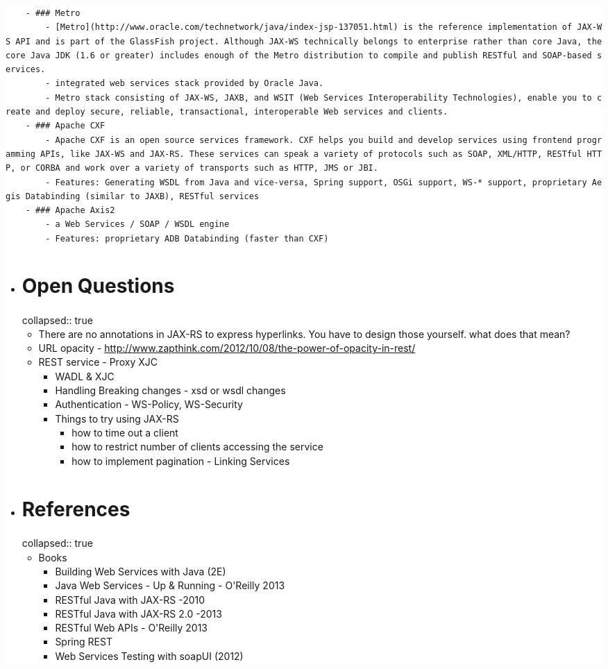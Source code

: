 		- ### Metro
			- [Metro](http://www.oracle.com/technetwork/java/index-jsp-137051.html) is the reference implementation of JAX-WS API and is part of the GlassFish project. Although JAX-WS technically belongs to enterprise rather than core Java, the core Java JDK (1.6 or greater) includes enough of the Metro distribution to compile and publish RESTful and SOAP-based services.
			- integrated web services stack provided by Oracle Java.
			- Metro stack consisting of JAX-WS, JAXB, and WSIT (Web Services Interoperability Technologies), enable you to create and deploy secure, reliable, transactional, interoperable Web services and clients.
		- ### Apache CXF
			- Apache CXF is an open source services framework. CXF helps you build and develop services using frontend programming APIs, like JAX-WS and JAX-RS. These services can speak a variety of protocols such as SOAP, XML/HTTP, RESTful HTTP, or CORBA and work over a variety of transports such as HTTP, JMS or JBI.
			- Features: Generating WSDL from Java and vice-versa, Spring support, OSGi support, WS-* support, proprietary Aegis Databinding (similar to JAXB), RESTful services
		- ### Apache Axis2
			- a Web Services / SOAP / WSDL engine
			- Features: proprietary ADB Databinding (faster than CXF)
- # Open Questions
  collapsed:: true
	- There are no annotations in JAX-RS to express hyperlinks. You have to design those yourself. what does that mean?
	- URL opacity - http://www.zapthink.com/2012/10/08/the-power-of-opacity-in-rest/
	- REST service - Proxy XJC
		- WADL & XJC
		- Handling Breaking changes - xsd or wsdl changes
		- Authentication - WS-Policy, WS-Security
		- Things to try using JAX-RS
			- how to time out a client
			- how to restrict number of clients accessing the service
			- how to implement pagination - Linking Services
- # References
  collapsed:: true
	- Books
		- Building Web Services with Java (2E)
		- Java Web Services - Up & Running - O'Reilly 2013
		- RESTful Java with JAX-RS -2010
		- RESTful Java with JAX-RS 2.0 -2013
		- RESTful Web APIs - O'Reilly 2013
		- Spring REST
		- Web Services Testing with soapUI (2012)